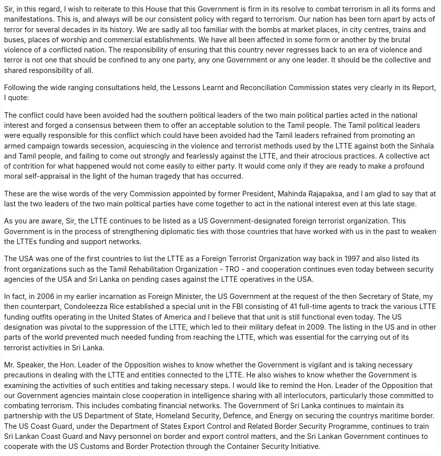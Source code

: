 Sir, in this regard, I wish to reiterate to this House that this Government is firm in its resolve to combat terrorism in all its forms and manifestations. This is, and always will be our consistent policy with regard to terrorism. Our nation has been torn apart by acts of terror for several decades in its history. We are sadly all too familiar with the bombs at market places, in city centres, trains and buses, places of worship and commercial establishments. We have all been affected in some form or another by the brutal violence of a conflicted nation. The responsibility of ensuring that this country never regresses back to an era of violence and terror is not one that should be confined to any one party, any one Government or any one leader. It should be the collective and shared responsibility of all.

Following the wide ranging consultations held, the Lessons Learnt and Reconciliation Commission states very clearly in its Report, I quote:

The conflict could have been avoided had the southern political leaders of the two main political parties acted in the national interest and forged a consensus between them to offer an acceptable solution to the Tamil people. The Tamil political leaders were equally responsible for this conflict which could have been avoided had the Tamil leaders refrained from promoting an armed campaign towards secession, acquiescing in the violence and terrorist methods used by the LTTE against both the Sinhala and Tamil people, and failing to come out strongly and fearlessly against the LTTE, and their atrocious practices. A collective act of contrition for what happened would not come easily to either party. It would come only if they are ready to make a profound moral self-appraisal in the light of the human tragedy that has occurred.

These are the wise words of the very Commission appointed by former President, Mahinda Rajapaksa, and I am glad to say that at last the two leaders of the two main political parties have come together to act in the national interest even at this late stage.

As you are aware, Sir, the LTTE continues to be listed as a US Government-designated foreign terrorist organization. This Government is in the process of strengthening diplomatic ties with those countries that have worked with us in the past to weaken the LTTEs funding and support networks.

The USA was one of the first countries to list the LTTE as a Foreign Terrorist Organization way back in 1997 and also listed its front organizations such as the Tamil Rehabilitation Organization - TRO - and cooperation continues even today between security agencies of the USA and Sri Lanka on pending cases against the LTTE operatives in the USA.

In fact, in 2006 in my earlier incarnation as Foreign Minister, the US Government at the request of the then Secretary of State, my then counterpart, Condoleezza Rice established a special unit in the FBI consisting of 41 full-time agents to track the various LTTE funding outfits operating in the United States of America and I believe that that unit is still functional even today. The US designation was pivotal to the suppression of the LTTE, which led to their military defeat in 2009. The listing in the US and in other parts of the world prevented much needed funding from reaching the LTTE, which was essential for the carrying out of its terrorist activities in Sri Lanka.

Mr. Speaker, the Hon. Leader of the Opposition wishes to know whether the Government is vigilant and is taking necessary precautions in dealing with the LTTE and entities connected to the LTTE. He also wishes to know whether the Government is examining the activities of such entities and taking necessary steps. I would like to remind the Hon. Leader of the Opposition that our Government agencies maintain close cooperation in intelligence sharing with all interlocutors, particularly those committed to combating terrorism. This includes combating financial networks. The Government of Sri Lanka continues to maintain its partnership with the US Department of State, Homeland Security, Defence, and Energy on securing the countrys maritime border. The US Coast Guard, under the Department of States Export Control and Related Border Security Programme, continues to train Sri Lankan Coast Guard and Navy personnel on border and export control matters, and the Sri Lankan Government continues to cooperate with the US Customs and Border Protection through the Container Security Initiative.
